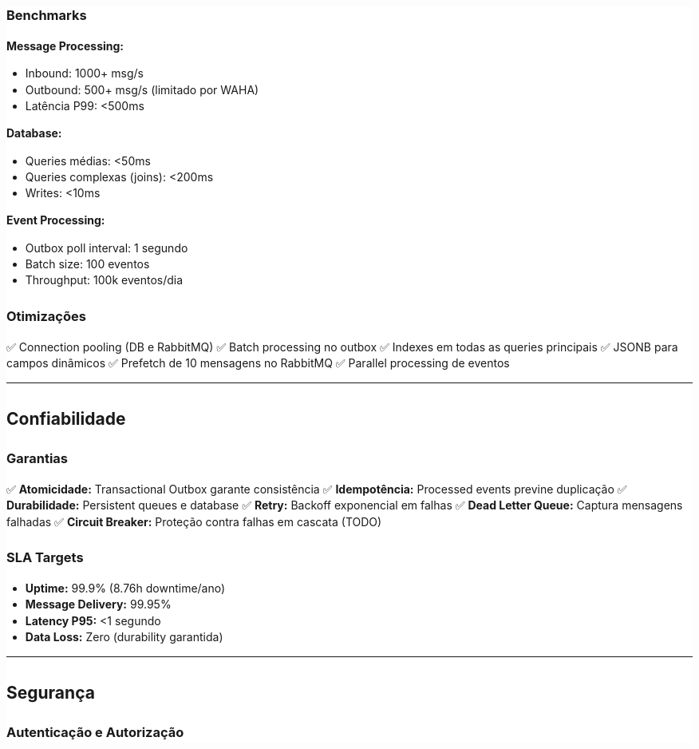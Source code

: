 ### Benchmarks

**Message Processing:**
- Inbound: 1000+ msg/s
- Outbound: 500+ msg/s (limitado por WAHA)
- Latência P99: <500ms

**Database:**
- Queries médias: <50ms
- Queries complexas (joins): <200ms
- Writes: <10ms

**Event Processing:**
- Outbox poll interval: 1 segundo
- Batch size: 100 eventos
- Throughput: 100k eventos/dia

### Otimizações

✅ Connection pooling (DB e RabbitMQ)
✅ Batch processing no outbox
✅ Indexes em todas as queries principais
✅ JSONB para campos dinâmicos
✅ Prefetch de 10 mensagens no RabbitMQ
✅ Parallel processing de eventos

---

## Confiabilidade

### Garantias

✅ **Atomicidade:** Transactional Outbox garante consistência
✅ **Idempotência:** Processed events previne duplicação
✅ **Durabilidade:** Persistent queues e database
✅ **Retry:** Backoff exponencial em falhas
✅ **Dead Letter Queue:** Captura mensagens falhadas
✅ **Circuit Breaker:** Proteção contra falhas em cascata (TODO)

### SLA Targets

- **Uptime:** 99.9% (8.76h downtime/ano)
- **Message Delivery:** 99.95%
- **Latency P95:** <1 segundo
- **Data Loss:** Zero (durability garantida)

---

## Segurança

### Autenticação e Autorização
